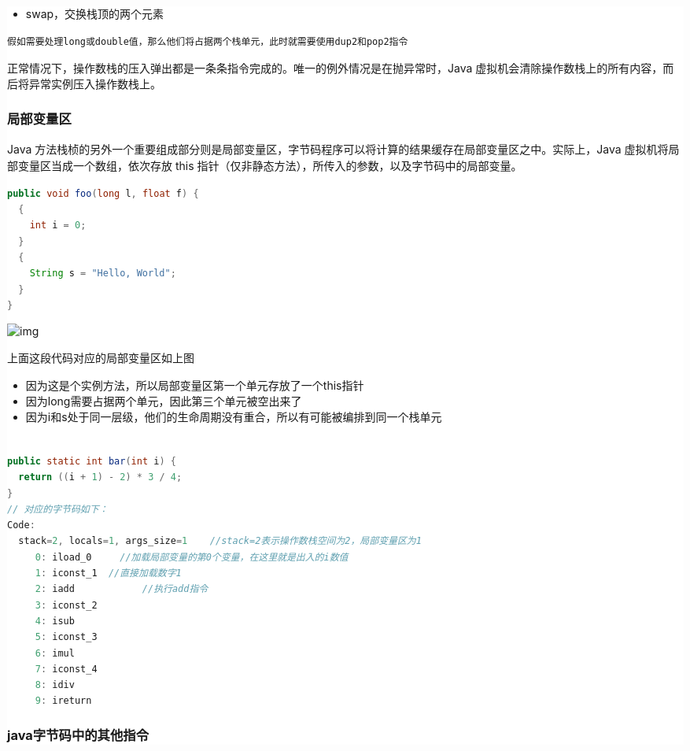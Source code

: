 - swap，交换栈顶的两个元素

```
假如需要处理long或double值，那么他们将占据两个栈单元，此时就需要使用dup2和pop2指令
```

正常情况下，操作数栈的压入弹出都是一条条指令完成的。唯一的例外情况是在抛异常时，Java 虚拟机会清除操作数栈上的所有内容，而后将异常实例压入操作数栈上。



### 局部变量区

Java 方法栈桢的另外一个重要组成部分则是局部变量区，字节码程序可以将计算的结果缓存在局部变量区之中。实际上，Java 虚拟机将局部变量区当成一个数组，依次存放 this 指针（仅非静态方法），所传入的参数，以及字节码中的局部变量。

```java
public void foo(long l, float f) {
  {
    int i = 0;
  }
  {
    String s = "Hello, World";
  }
}
```

![img](https://static001.geekbang.org/resource/image/22/d9/228d0f5f2d6437e7aca87c6df2d01bd9.png)

上面这段代码对应的局部变量区如上图

- 因为这是个实例方法，所以局部变量区第一个单元存放了一个this指针
- 因为long需要占据两个单元，因此第三个单元被空出来了
- 因为i和s处于同一层级，他们的生命周期没有重合，所以有可能被编排到同一个栈单元

```java

public static int bar(int i) {
  return ((i + 1) - 2) * 3 / 4;
}
// 对应的字节码如下：
Code:
  stack=2, locals=1, args_size=1   	//stack=2表示操作数栈空间为2，局部变量区为1
     0: iload_0		//加载局部变量的第0个变量，在这里就是出入的i数值
     1: iconst_1  //直接加载数字1
     2: iadd			//执行add指令
     3: iconst_2
     4: isub
     5: iconst_3
     6: imul
     7: iconst_4
     8: idiv
     9: ireturn
```

### java字节码中的其他指令
